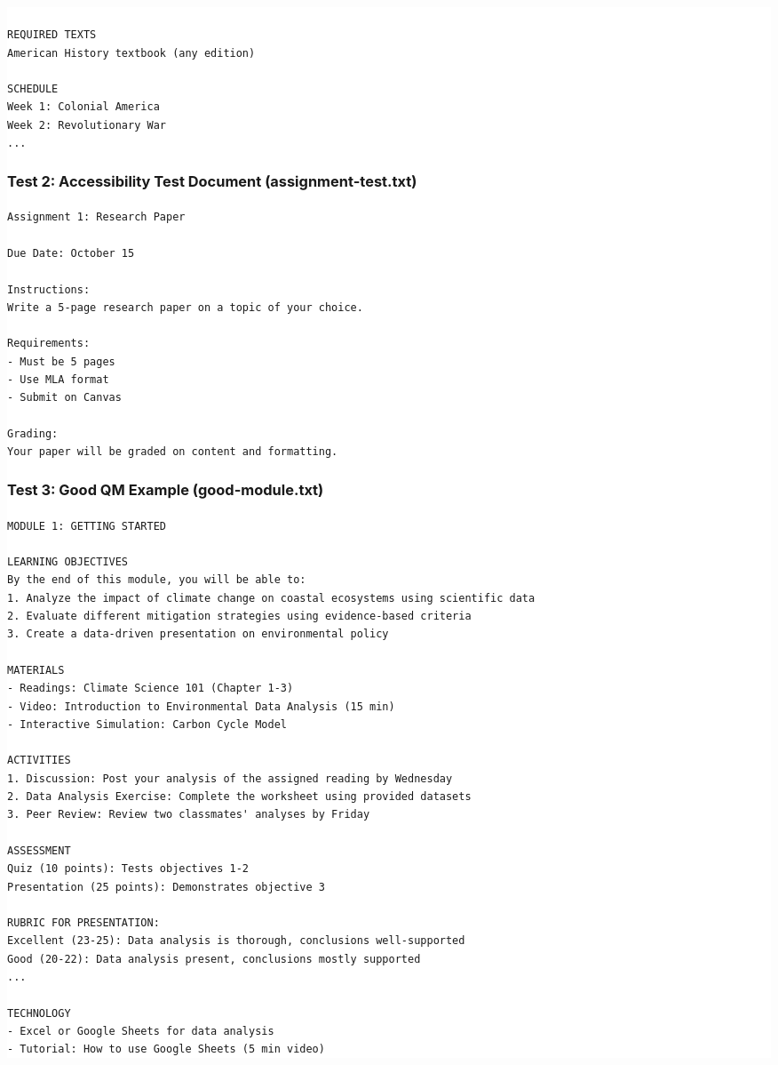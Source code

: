 ```

REQUIRED TEXTS
American History textbook (any edition)

SCHEDULE
Week 1: Colonial America
Week 2: Revolutionary War
...
```

### Test 2: Accessibility Test Document (assignment-test.txt)

```
Assignment 1: Research Paper

Due Date: October 15

Instructions:
Write a 5-page research paper on a topic of your choice.

Requirements:
- Must be 5 pages
- Use MLA format
- Submit on Canvas

Grading:
Your paper will be graded on content and formatting.
```

### Test 3: Good QM Example (good-module.txt)

```
MODULE 1: GETTING STARTED

LEARNING OBJECTIVES
By the end of this module, you will be able to:
1. Analyze the impact of climate change on coastal ecosystems using scientific data
2. Evaluate different mitigation strategies using evidence-based criteria
3. Create a data-driven presentation on environmental policy

MATERIALS
- Readings: Climate Science 101 (Chapter 1-3)
- Video: Introduction to Environmental Data Analysis (15 min)
- Interactive Simulation: Carbon Cycle Model

ACTIVITIES
1. Discussion: Post your analysis of the assigned reading by Wednesday
2. Data Analysis Exercise: Complete the worksheet using provided datasets
3. Peer Review: Review two classmates' analyses by Friday

ASSESSMENT
Quiz (10 points): Tests objectives 1-2
Presentation (25 points): Demonstrates objective 3

RUBRIC FOR PRESENTATION:
Excellent (23-25): Data analysis is thorough, conclusions well-supported
Good (20-22): Data analysis present, conclusions mostly supported
...

TECHNOLOGY
- Excel or Google Sheets for data analysis
- Tutorial: How to use Google Sheets (5 min video)

```